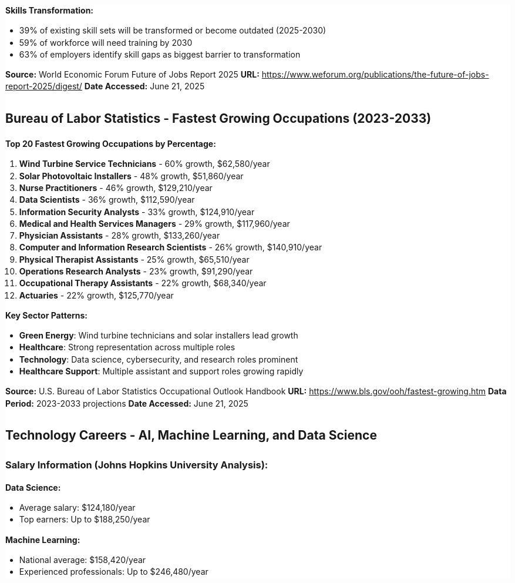 **Skills Transformation:**
- 39% of existing skill sets will be transformed or become outdated (2025-2030)
- 59% of workforce will need training by 2030
- 63% of employers identify skill gaps as biggest barrier to transformation

**Source:** World Economic Forum Future of Jobs Report 2025
**URL:** https://www.weforum.org/publications/the-future-of-jobs-report-2025/digest/
**Date Accessed:** June 21, 2025



## Bureau of Labor Statistics - Fastest Growing Occupations (2023-2033)

**Top 20 Fastest Growing Occupations by Percentage:**

1. **Wind Turbine Service Technicians** - 60% growth, $62,580/year
2. **Solar Photovoltaic Installers** - 48% growth, $51,860/year
3. **Nurse Practitioners** - 46% growth, $129,210/year
4. **Data Scientists** - 36% growth, $112,590/year
5. **Information Security Analysts** - 33% growth, $124,910/year
6. **Medical and Health Services Managers** - 29% growth, $117,960/year
7. **Physician Assistants** - 28% growth, $133,260/year
8. **Computer and Information Research Scientists** - 26% growth, $140,910/year
9. **Physical Therapist Assistants** - 25% growth, $65,510/year
10. **Operations Research Analysts** - 23% growth, $91,290/year
11. **Occupational Therapy Assistants** - 22% growth, $68,340/year
12. **Actuaries** - 22% growth, $125,770/year

**Key Sector Patterns:**
- **Green Energy**: Wind turbine technicians and solar installers lead growth
- **Healthcare**: Strong representation across multiple roles
- **Technology**: Data science, cybersecurity, and research roles prominent
- **Healthcare Support**: Multiple assistant and support roles growing rapidly

**Source:** U.S. Bureau of Labor Statistics Occupational Outlook Handbook
**URL:** https://www.bls.gov/ooh/fastest-growing.htm
**Data Period:** 2023-2033 projections
**Date Accessed:** June 21, 2025


## Technology Careers - AI, Machine Learning, and Data Science

### Salary Information (Johns Hopkins University Analysis):

**Data Science:**
- Average salary: $124,180/year
- Top earners: Up to $188,250/year

**Machine Learning:**
- National average: $158,420/year
- Experienced professionals: Up to $246,480/year
